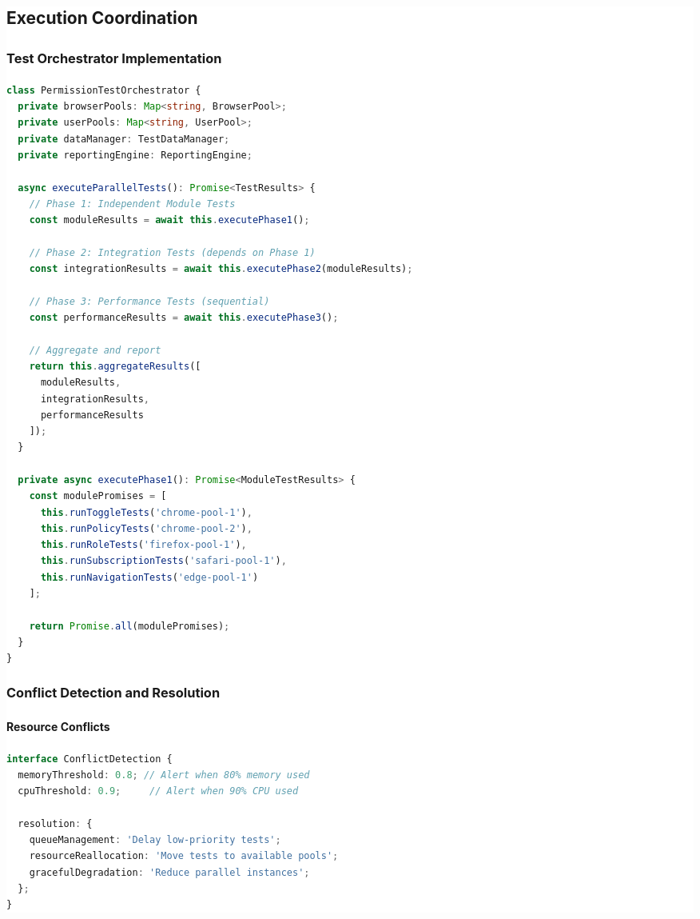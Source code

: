 
## Execution Coordination

### Test Orchestrator Implementation

```typescript
class PermissionTestOrchestrator {
  private browserPools: Map<string, BrowserPool>;
  private userPools: Map<string, UserPool>;
  private dataManager: TestDataManager;
  private reportingEngine: ReportingEngine;
  
  async executeParallelTests(): Promise<TestResults> {
    // Phase 1: Independent Module Tests
    const moduleResults = await this.executePhase1();
    
    // Phase 2: Integration Tests (depends on Phase 1)
    const integrationResults = await this.executePhase2(moduleResults);
    
    // Phase 3: Performance Tests (sequential)
    const performanceResults = await this.executePhase3();
    
    // Aggregate and report
    return this.aggregateResults([
      moduleResults,
      integrationResults,
      performanceResults
    ]);
  }
  
  private async executePhase1(): Promise<ModuleTestResults> {
    const modulePromises = [
      this.runToggleTests('chrome-pool-1'),
      this.runPolicyTests('chrome-pool-2'),
      this.runRoleTests('firefox-pool-1'),
      this.runSubscriptionTests('safari-pool-1'),
      this.runNavigationTests('edge-pool-1')
    ];
    
    return Promise.all(modulePromises);
  }
}
```

### Conflict Detection and Resolution

#### Resource Conflicts
```typescript
interface ConflictDetection {
  memoryThreshold: 0.8; // Alert when 80% memory used
  cpuThreshold: 0.9;     // Alert when 90% CPU used
  
  resolution: {
    queueManagement: 'Delay low-priority tests';
    resourceReallocation: 'Move tests to available pools';
    gracefulDegradation: 'Reduce parallel instances';
  };
}
```

